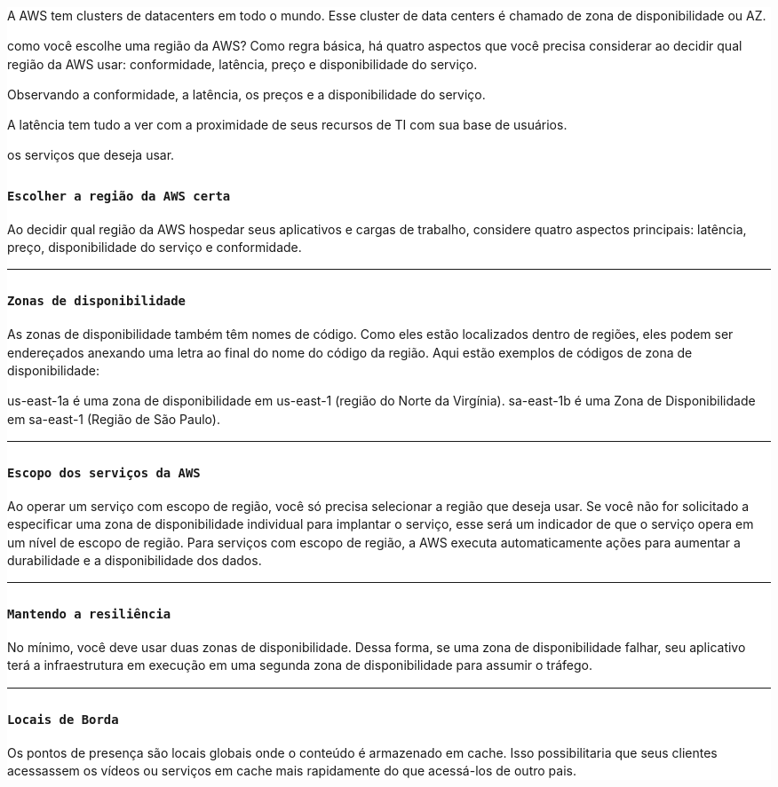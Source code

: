 A AWS tem clusters de datacenters em todo o mundo.  Esse cluster de data centers é chamado de zona de disponibilidade ou AZ.

como você escolhe uma região da AWS? Como regra básica, há quatro aspectos que você precisa considerar ao decidir qual região da AWS usar: conformidade, latência, preço e disponibilidade do serviço.

Observando a conformidade, a latência, os preços e a disponibilidade do serviço.


A latência tem tudo a ver com a proximidade de seus recursos de TI com sua base de usuários.

os serviços que deseja usar. 


### `Escolher a região da AWS certa`

Ao decidir qual região da AWS hospedar seus aplicativos e cargas de trabalho, considere quatro aspectos principais: latência, preço, disponibilidade do serviço e conformidade.


---

### `Zonas de disponibilidade`

As zonas de disponibilidade também têm nomes de código. Como eles estão localizados dentro de regiões, eles podem ser endereçados anexando uma letra ao final do nome do código da região. Aqui estão exemplos de códigos de zona de disponibilidade:

us-east-1a é uma zona de disponibilidade em us-east-1 (região do Norte da Virgínia).
sa-east-1b é uma Zona de Disponibilidade em sa-east-1 (Região de São Paulo).

---

### `Escopo dos serviços da AWS`

Ao operar um serviço com escopo de região, você só precisa selecionar a região que deseja usar. Se você não for solicitado a especificar uma zona de disponibilidade individual para implantar o serviço, esse será um indicador de que o serviço opera em um nível de escopo de região. Para serviços com escopo de região, a AWS executa automaticamente ações para aumentar a durabilidade e a disponibilidade dos dados.

---

### `Mantendo a resiliência`

No mínimo, você deve usar duas zonas de disponibilidade. Dessa forma, se uma zona de disponibilidade falhar, seu aplicativo terá a infraestrutura em execução em uma segunda zona de disponibilidade para assumir o tráfego.

---

### `Locais de Borda`

Os pontos de presença são locais globais onde o conteúdo é armazenado em cache. Isso possibilitaria que seus clientes acessassem os vídeos ou serviços em cache mais rapidamente do que acessá-los de outro pais.
